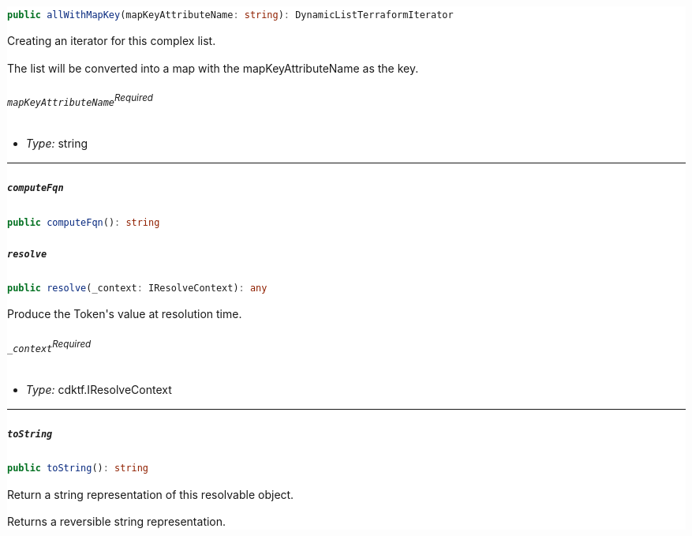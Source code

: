 ```typescript
public allWithMapKey(mapKeyAttributeName: string): DynamicListTerraformIterator
```

Creating an iterator for this complex list.

The list will be converted into a map with the mapKeyAttributeName as the key.

###### `mapKeyAttributeName`<sup>Required</sup> <a name="mapKeyAttributeName" id="rhizo-co-terraform-provider-oci.dataOciPsqlDbSystems.DataOciPsqlDbSystemsDbSystemCollectionItemsCredentialsPasswordDetailsList.allWithMapKey.parameter.mapKeyAttributeName"></a>

- *Type:* string

---

##### `computeFqn` <a name="computeFqn" id="rhizo-co-terraform-provider-oci.dataOciPsqlDbSystems.DataOciPsqlDbSystemsDbSystemCollectionItemsCredentialsPasswordDetailsList.computeFqn"></a>

```typescript
public computeFqn(): string
```

##### `resolve` <a name="resolve" id="rhizo-co-terraform-provider-oci.dataOciPsqlDbSystems.DataOciPsqlDbSystemsDbSystemCollectionItemsCredentialsPasswordDetailsList.resolve"></a>

```typescript
public resolve(_context: IResolveContext): any
```

Produce the Token's value at resolution time.

###### `_context`<sup>Required</sup> <a name="_context" id="rhizo-co-terraform-provider-oci.dataOciPsqlDbSystems.DataOciPsqlDbSystemsDbSystemCollectionItemsCredentialsPasswordDetailsList.resolve.parameter._context"></a>

- *Type:* cdktf.IResolveContext

---

##### `toString` <a name="toString" id="rhizo-co-terraform-provider-oci.dataOciPsqlDbSystems.DataOciPsqlDbSystemsDbSystemCollectionItemsCredentialsPasswordDetailsList.toString"></a>

```typescript
public toString(): string
```

Return a string representation of this resolvable object.

Returns a reversible string representation.
